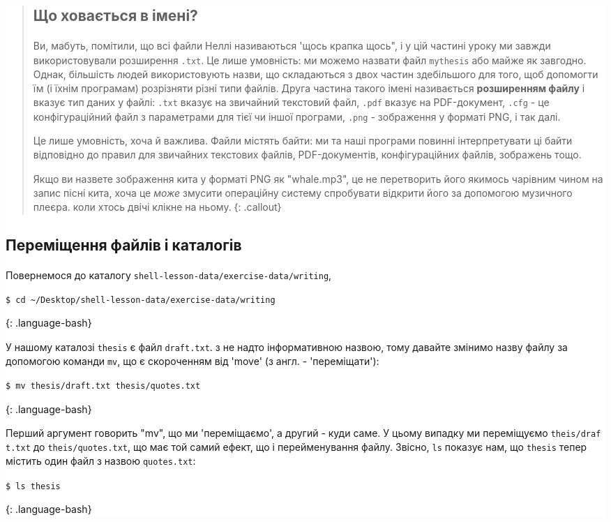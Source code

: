 > ## Що ховається в імені?
>
> Ви, мабуть, помітили, що всі файли Неллі називаються 'щось крапка
> щось", і у цій частині уроку ми завжди використовували розширення
> `.txt`. Це лише умовність: ми можемо назвати файл `mythesis` або
> майже як завгодно. Однак, більшість людей використовують назви, що складаються з двох частин
> здебільшого для того, щоб допомогти їм (і їхнім програмам) розрізняти різні типи
> файлів. Друга частина такого імені називається
> **розширенням файлу** і вказує
> тип даних у файлі: `.txt` вказує на звичайний текстовий файл, `.pdf`
> вказує на PDF-документ, `.cfg` - це конфігураційний файл з параметрами
> для тієї чи іншої програми, `.png` - зображення у форматі PNG, і так далі.
>
> Це лише умовність, хоча й важлива. Файли містять
> байти: ми та наші програми повинні інтерпретувати ці байти
> відповідно до правил для звичайних текстових файлів, PDF-документів, конфігураційних
> файлів, зображень тощо.
>
> Якщо ви назвете зображення кита у форматі PNG як "whale.mp3", це не перетворить його якимось
> чарівним чином на запис пісні кита, хоча це *може*
> змусити операційну систему спробувати відкрити його за допомогою музичного плеєра.
> коли хтось двічі клікне на ньому.
{: .callout}

## Переміщення файлів і каталогів
Повернемося до каталогу `shell-lesson-data/exercise-data/writing`,

```
$ cd ~/Desktop/shell-lesson-data/exercise-data/writing
```
{: .language-bash}

У нашому каталозі `thesis` є файл `draft.txt`.
з не надто інформативною назвою,
тому давайте змінимо назву файлу за допомогою команди `mv`,
що є скороченням від 'move' (з англ. - 'переміщати'):

~~~
$ mv thesis/draft.txt thesis/quotes.txt
~~~
{: .language-bash}

Перший аргумент говорить "mv", що ми 'переміщаємо',
а другий - куди саме.
У цьому випадку
ми переміщуємо `theis/draft.txt` до `theis/quotes.txt`,
що має той самий ефект, що і перейменування файлу.
Звісно,
`ls` показує нам, що `thesis` тепер містить один файл з назвою `quotes.txt`:

~~~
$ ls thesis
~~~
{: .language-bash}
